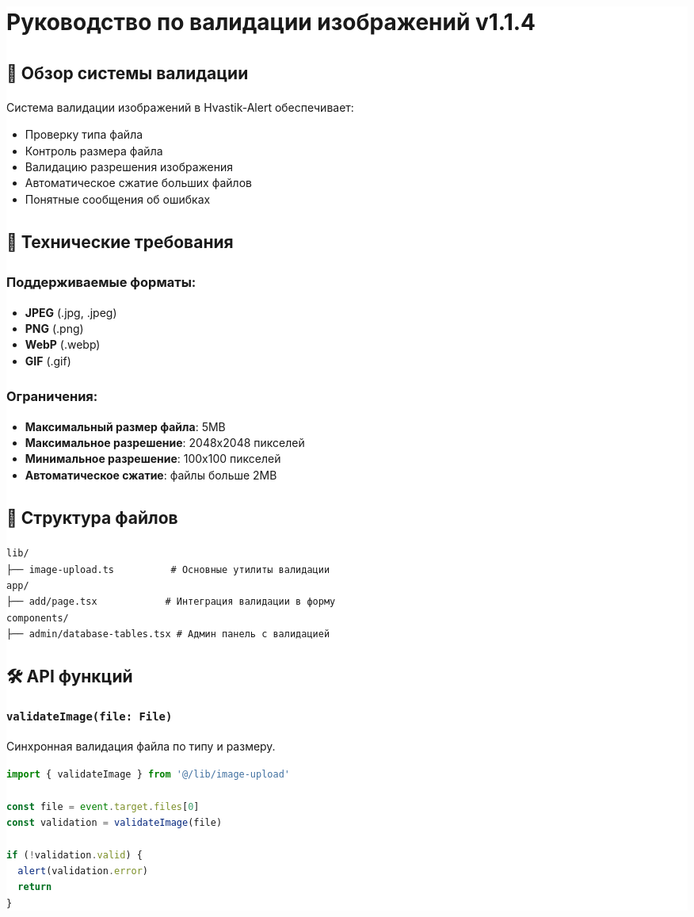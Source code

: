 # Руководство по валидации изображений v1.1.4

## 📸 Обзор системы валидации

Система валидации изображений в Hvastik-Alert обеспечивает:
- Проверку типа файла
- Контроль размера файла
- Валидацию разрешения изображения
- Автоматическое сжатие больших файлов
- Понятные сообщения об ошибках

## 🔧 Технические требования

### Поддерживаемые форматы:
- **JPEG** (.jpg, .jpeg)
- **PNG** (.png)
- **WebP** (.webp)
- **GIF** (.gif)

### Ограничения:
- **Максимальный размер файла**: 5MB
- **Максимальное разрешение**: 2048x2048 пикселей
- **Минимальное разрешение**: 100x100 пикселей
- **Автоматическое сжатие**: файлы больше 2MB

## 📁 Структура файлов

```
lib/
├── image-upload.ts          # Основные утилиты валидации
app/
├── add/page.tsx            # Интеграция валидации в форму
components/
├── admin/database-tables.tsx # Админ панель с валидацией
```

## 🛠️ API функций

### `validateImage(file: File)`

Синхронная валидация файла по типу и размеру.

```typescript
import { validateImage } from '@/lib/image-upload'

const file = event.target.files[0]
const validation = validateImage(file)

if (!validation.valid) {
  alert(validation.error)
  return
}
```

